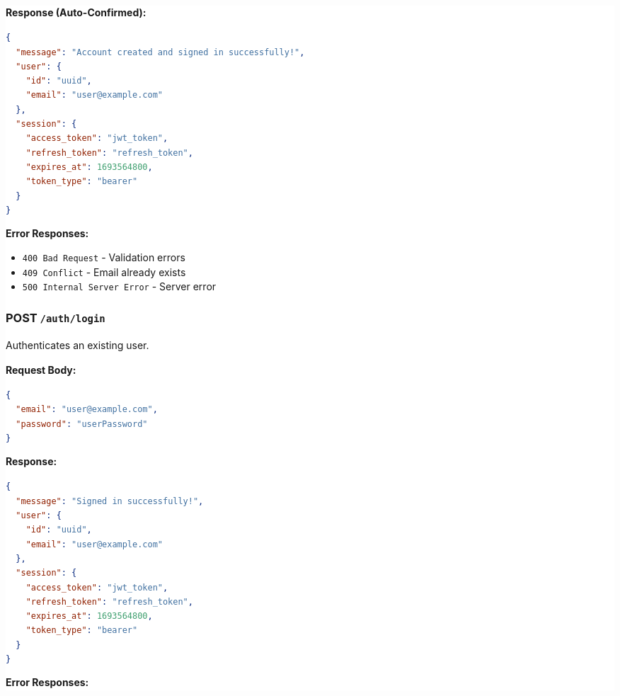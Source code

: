 **Response (Auto-Confirmed):**

```json
{
  "message": "Account created and signed in successfully!",
  "user": {
    "id": "uuid",
    "email": "user@example.com"
  },
  "session": {
    "access_token": "jwt_token",
    "refresh_token": "refresh_token",
    "expires_at": 1693564800,
    "token_type": "bearer"
  }
}
```

**Error Responses:**

- `400 Bad Request` - Validation errors
- `409 Conflict` - Email already exists
- `500 Internal Server Error` - Server error

### POST `/auth/login`

Authenticates an existing user.

**Request Body:**

```json
{
  "email": "user@example.com",
  "password": "userPassword"
}
```

**Response:**

```json
{
  "message": "Signed in successfully!",
  "user": {
    "id": "uuid",
    "email": "user@example.com"
  },
  "session": {
    "access_token": "jwt_token",
    "refresh_token": "refresh_token",
    "expires_at": 1693564800,
    "token_type": "bearer"
  }
}
```

**Error Responses:**

